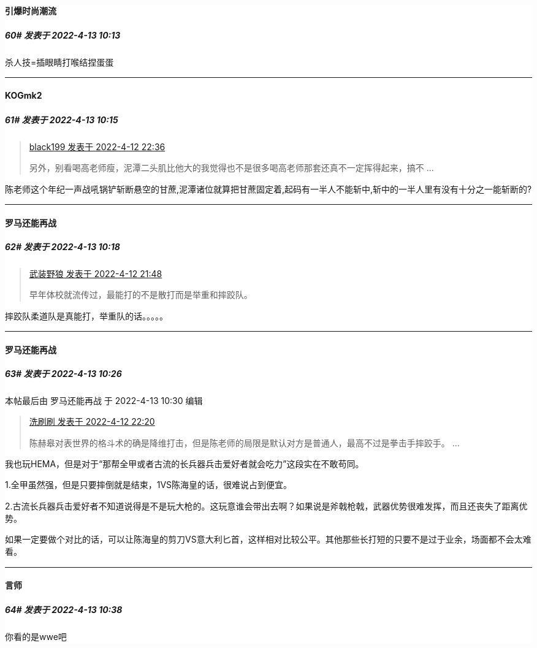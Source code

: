 ####  引爆时尚潮流  
##### 60#       发表于 2022-4-13 10:13

杀人技=插眼睛打喉结捏蛋蛋



*****

####  KOGmk2  
##### 61#       发表于 2022-4-13 10:15

<blockquote><a href="httphttps://bbs.saraba1st.com/2b/forum.php?mod=redirect&amp;goto=findpost&amp;pid=55427624&amp;ptid=2064222" target="_blank">black199 发表于 2022-4-12 22:36</a>

另外，别看喝高老师瘦，泥潭二头肌比他大的我觉得也不是很多喝高老师那套还真不一定挥得起来，搞不 ...</blockquote>
陈老师这个年纪一声战吼锅铲斩断悬空的甘蔗,泥潭诸位就算把甘蔗固定着,起码有一半人不能斩中,斩中的一半人里有没有十分之一能斩断的?

*****

####  罗马还能再战  
##### 62#       发表于 2022-4-13 10:18

<blockquote><a href="httphttps://bbs.saraba1st.com/2b/forum.php?mod=redirect&amp;goto=findpost&amp;pid=55427028&amp;ptid=2064222" target="_blank">武装野狼 发表于 2022-4-12 21:48</a>

早年体校就流传过，最能打的不是散打而是举重和摔跤队。</blockquote>
摔跤队柔道队是真能打，举重队的话。。。。。



*****

####  罗马还能再战  
##### 63#       发表于 2022-4-13 10:26

 本帖最后由 罗马还能再战 于 2022-4-13 10:30 编辑 
<blockquote><a href="httphttps://bbs.saraba1st.com/2b/forum.php?mod=redirect&amp;goto=findpost&amp;pid=55427434&amp;ptid=2064222" target="_blank">洗刷刷 发表于 2022-4-12 22:20</a>

陈赫皋对表世界的格斗术的确是降维打击，但是陈老师的局限是默认对方是普通人，最高不过是拳击手摔跤手。 ...</blockquote>
我也玩HEMA，但是对于“那帮全甲或者古流的长兵器兵击爱好者就会吃力”这段实在不敢苟同。

1.全甲虽然强，但是只要摔倒就是结束，1VS陈海皇的话，很难说占到便宜。

2.古流长兵器兵击爱好者不知道说得是不是玩大枪的。这玩意谁会带出去啊？如果说是斧戟枪戟，武器优势很难发挥，而且还丧失了距离优势。

如果一定要做个对比的话，可以让陈海皇的剪刀VS意大利匕首，这样相对比较公平。其他那些长打短的只要不是过于业余，场面都不会太难看。



*****

####  言师  
##### 64#       发表于 2022-4-13 10:38

你看的是wwe吧
